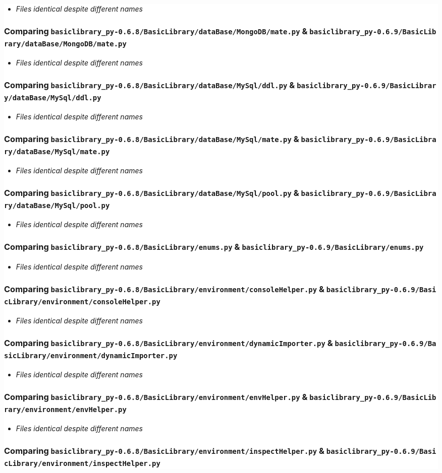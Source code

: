  * *Files identical despite different names*

### Comparing `basiclibrary_py-0.6.8/BasicLibrary/dataBase/MongoDB/mate.py` & `basiclibrary_py-0.6.9/BasicLibrary/dataBase/MongoDB/mate.py`

 * *Files identical despite different names*

### Comparing `basiclibrary_py-0.6.8/BasicLibrary/dataBase/MySql/ddl.py` & `basiclibrary_py-0.6.9/BasicLibrary/dataBase/MySql/ddl.py`

 * *Files identical despite different names*

### Comparing `basiclibrary_py-0.6.8/BasicLibrary/dataBase/MySql/mate.py` & `basiclibrary_py-0.6.9/BasicLibrary/dataBase/MySql/mate.py`

 * *Files identical despite different names*

### Comparing `basiclibrary_py-0.6.8/BasicLibrary/dataBase/MySql/pool.py` & `basiclibrary_py-0.6.9/BasicLibrary/dataBase/MySql/pool.py`

 * *Files identical despite different names*

### Comparing `basiclibrary_py-0.6.8/BasicLibrary/enums.py` & `basiclibrary_py-0.6.9/BasicLibrary/enums.py`

 * *Files identical despite different names*

### Comparing `basiclibrary_py-0.6.8/BasicLibrary/environment/consoleHelper.py` & `basiclibrary_py-0.6.9/BasicLibrary/environment/consoleHelper.py`

 * *Files identical despite different names*

### Comparing `basiclibrary_py-0.6.8/BasicLibrary/environment/dynamicImporter.py` & `basiclibrary_py-0.6.9/BasicLibrary/environment/dynamicImporter.py`

 * *Files identical despite different names*

### Comparing `basiclibrary_py-0.6.8/BasicLibrary/environment/envHelper.py` & `basiclibrary_py-0.6.9/BasicLibrary/environment/envHelper.py`

 * *Files identical despite different names*

### Comparing `basiclibrary_py-0.6.8/BasicLibrary/environment/inspectHelper.py` & `basiclibrary_py-0.6.9/BasicLibrary/environment/inspectHelper.py`
